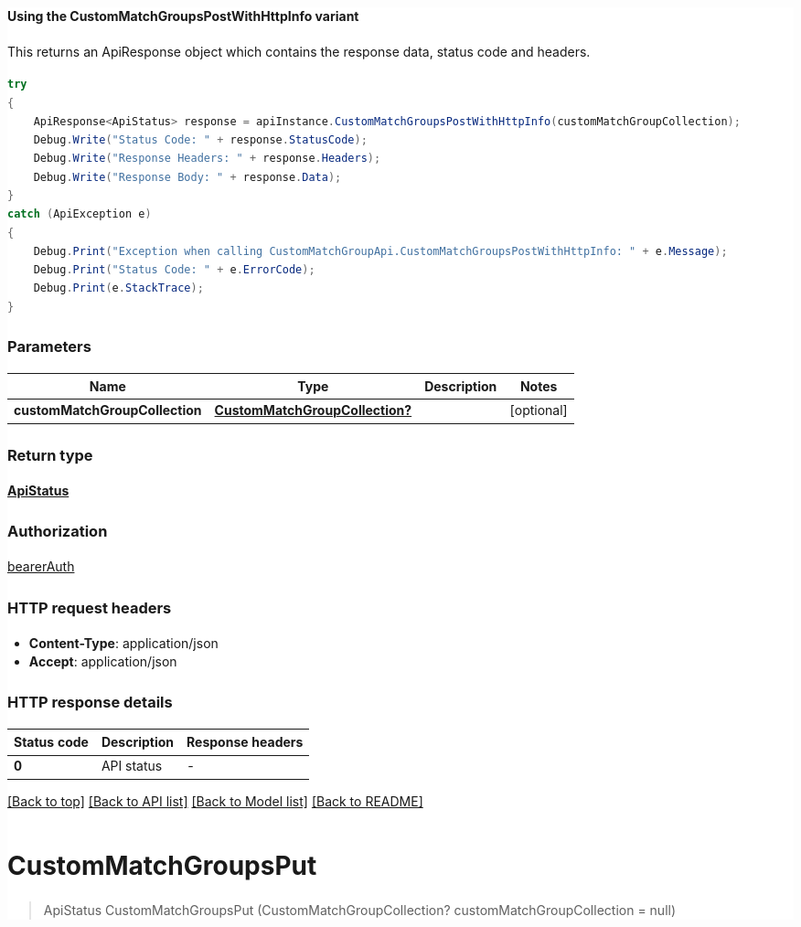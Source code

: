 ```csharp
```

#### Using the CustomMatchGroupsPostWithHttpInfo variant
This returns an ApiResponse object which contains the response data, status code and headers.

```csharp
try
{
    ApiResponse<ApiStatus> response = apiInstance.CustomMatchGroupsPostWithHttpInfo(customMatchGroupCollection);
    Debug.Write("Status Code: " + response.StatusCode);
    Debug.Write("Response Headers: " + response.Headers);
    Debug.Write("Response Body: " + response.Data);
}
catch (ApiException e)
{
    Debug.Print("Exception when calling CustomMatchGroupApi.CustomMatchGroupsPostWithHttpInfo: " + e.Message);
    Debug.Print("Status Code: " + e.ErrorCode);
    Debug.Print(e.StackTrace);
}
```

### Parameters

| Name | Type | Description | Notes |
|------|------|-------------|-------|
| **customMatchGroupCollection** | [**CustomMatchGroupCollection?**](CustomMatchGroupCollection?.md) |  | [optional]  |

### Return type

[**ApiStatus**](ApiStatus.md)

### Authorization

[bearerAuth](../README.md#bearerAuth)

### HTTP request headers

 - **Content-Type**: application/json
 - **Accept**: application/json


### HTTP response details
| Status code | Description | Response headers |
|-------------|-------------|------------------|
| **0** | API status |  -  |

[[Back to top]](#) [[Back to API list]](../README.md#documentation-for-api-endpoints) [[Back to Model list]](../README.md#documentation-for-models) [[Back to README]](../README.md)

<a id="custommatchgroupsput"></a>
# **CustomMatchGroupsPut**
> ApiStatus CustomMatchGroupsPut (CustomMatchGroupCollection? customMatchGroupCollection = null)
